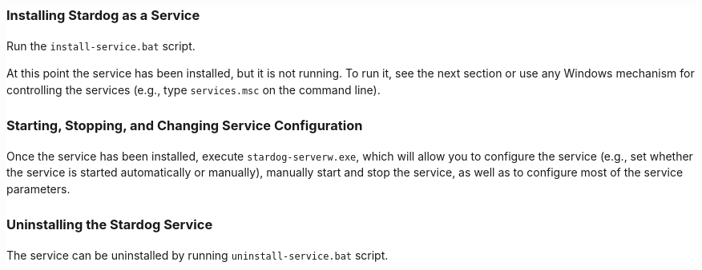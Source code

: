 ### Installing Stardog as a Service

Run the `install-service.bat` script.

At this point the service has been installed, but it is not running. To
run it, see the next section or use any Windows mechanism for
controlling the services (e.g., type `services.msc` on the command
line).

### Starting, Stopping, and Changing Service Configuration

Once the service has been installed, execute `stardog-serverw.exe`,
which will allow you to configure the service (e.g., set whether the
service is started automatically or manually), manually start and stop
the service, as well as to configure most of the service parameters.

### Uninstalling the Stardog Service

The service can be uninstalled by running `uninstall-service.bat`
script.